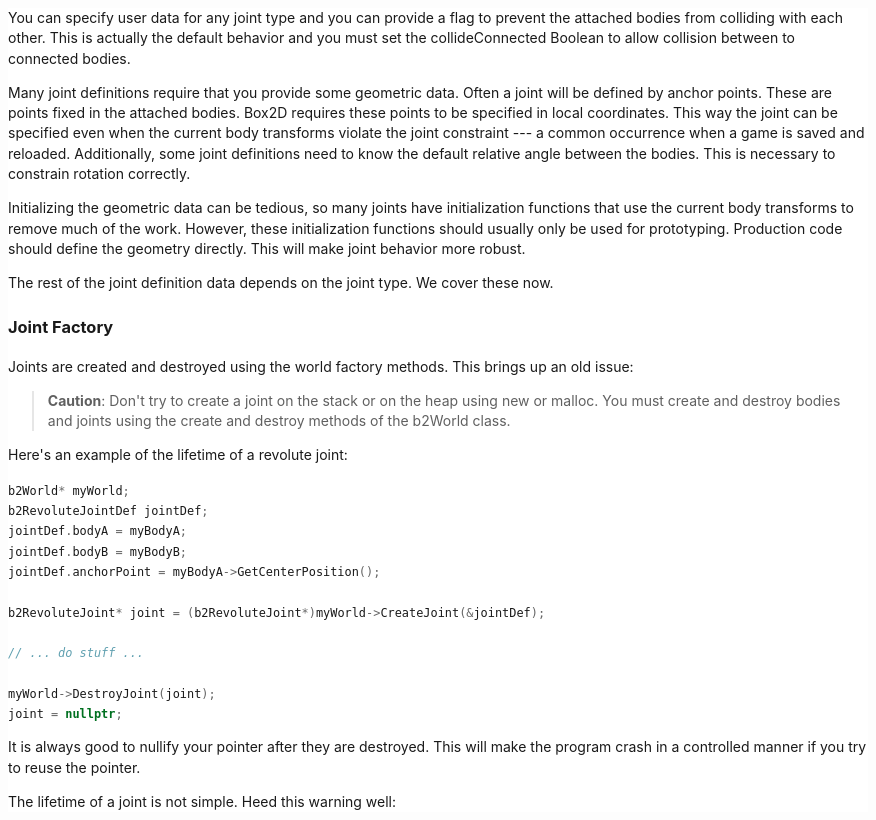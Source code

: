 You can specify user data for any joint type and you can provide a flag
to prevent the attached bodies from colliding with each other. This is
actually the default behavior and you must set the collideConnected
Boolean to allow collision between to connected bodies.

Many joint definitions require that you provide some geometric data.
Often a joint will be defined by anchor points. These are points fixed
in the attached bodies. Box2D requires these points to be specified in
local coordinates. This way the joint can be specified even when the
current body transforms violate the joint constraint \-\-- a common
occurrence when a game is saved and reloaded. Additionally, some joint
definitions need to know the default relative angle between the bodies.
This is necessary to constrain rotation correctly.

Initializing the geometric data can be tedious, so many joints have
initialization functions that use the current body transforms to remove
much of the work. However, these initialization functions should usually
only be used for prototyping. Production code should define the geometry
directly. This will make joint behavior more robust.

The rest of the joint definition data depends on the joint type. We
cover these now.

### Joint Factory
Joints are created and destroyed using the world factory methods. This
brings up an old issue:

> **Caution**:
> Don't try to create a joint on the stack or on the heap using new or
> malloc. You must create and destroy bodies and joints using the create
> and destroy methods of the b2World class.

Here's an example of the lifetime of a revolute joint:

```c
b2World* myWorld;
b2RevoluteJointDef jointDef;
jointDef.bodyA = myBodyA;
jointDef.bodyB = myBodyB;
jointDef.anchorPoint = myBodyA->GetCenterPosition();

b2RevoluteJoint* joint = (b2RevoluteJoint*)myWorld->CreateJoint(&jointDef);

// ... do stuff ...

myWorld->DestroyJoint(joint);
joint = nullptr;
```

It is always good to nullify your pointer after they are destroyed. This
will make the program crash in a controlled manner if you try to reuse
the pointer.

The lifetime of a joint is not simple. Heed this warning well:

